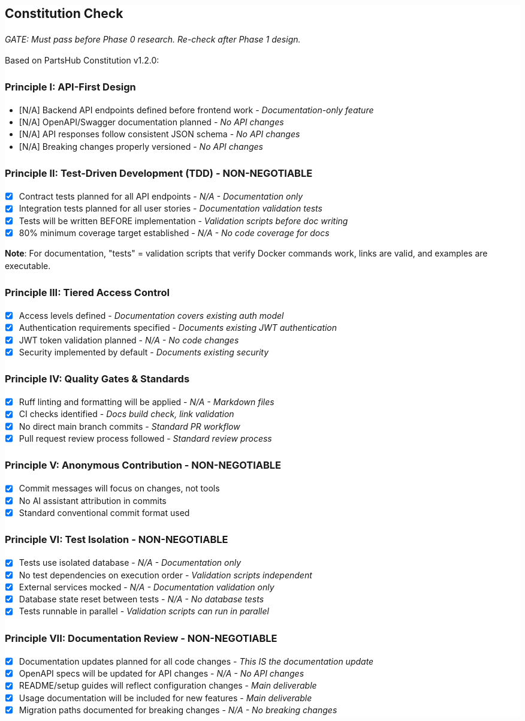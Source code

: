 ## Constitution Check
*GATE: Must pass before Phase 0 research. Re-check after Phase 1 design.*

Based on PartsHub Constitution v1.2.0:

### Principle I: API-First Design
- [N/A] Backend API endpoints defined before frontend work - *Documentation-only feature*
- [N/A] OpenAPI/Swagger documentation planned - *No API changes*
- [N/A] API responses follow consistent JSON schema - *No API changes*
- [N/A] Breaking changes properly versioned - *No API changes*

### Principle II: Test-Driven Development (TDD) - NON-NEGOTIABLE
- [x] Contract tests planned for all API endpoints - *N/A - Documentation only*
- [x] Integration tests planned for all user stories - *Documentation validation tests*
- [x] Tests will be written BEFORE implementation - *Validation scripts before doc writing*
- [x] 80% minimum coverage target established - *N/A - No code coverage for docs*

**Note**: For documentation, "tests" = validation scripts that verify Docker commands work, links are valid, and examples are executable.

### Principle III: Tiered Access Control
- [x] Access levels defined - *Documentation covers existing auth model*
- [x] Authentication requirements specified - *Documents existing JWT authentication*
- [x] JWT token validation planned - *N/A - No code changes*
- [x] Security implemented by default - *Documents existing security*

### Principle IV: Quality Gates & Standards
- [x] Ruff linting and formatting will be applied - *N/A - Markdown files*
- [x] CI checks identified - *Docs build check, link validation*
- [x] No direct main branch commits - *Standard PR workflow*
- [x] Pull request review process followed - *Standard review process*

### Principle V: Anonymous Contribution - NON-NEGOTIABLE
- [x] Commit messages will focus on changes, not tools
- [x] No AI assistant attribution in commits
- [x] Standard conventional commit format used

### Principle VI: Test Isolation - NON-NEGOTIABLE
- [x] Tests use isolated database - *N/A - Documentation only*
- [x] No test dependencies on execution order - *Validation scripts independent*
- [x] External services mocked - *N/A - Documentation validation only*
- [x] Database state reset between tests - *N/A - No database tests*
- [x] Tests runnable in parallel - *Validation scripts can run in parallel*

### Principle VII: Documentation Review - NON-NEGOTIABLE
- [x] Documentation updates planned for all code changes - *This IS the documentation update*
- [x] OpenAPI specs will be updated for API changes - *N/A - No API changes*
- [x] README/setup guides will reflect configuration changes - *Main deliverable*
- [x] Usage documentation will be included for new features - *Main deliverable*
- [x] Migration paths documented for breaking changes - *N/A - No breaking changes*
